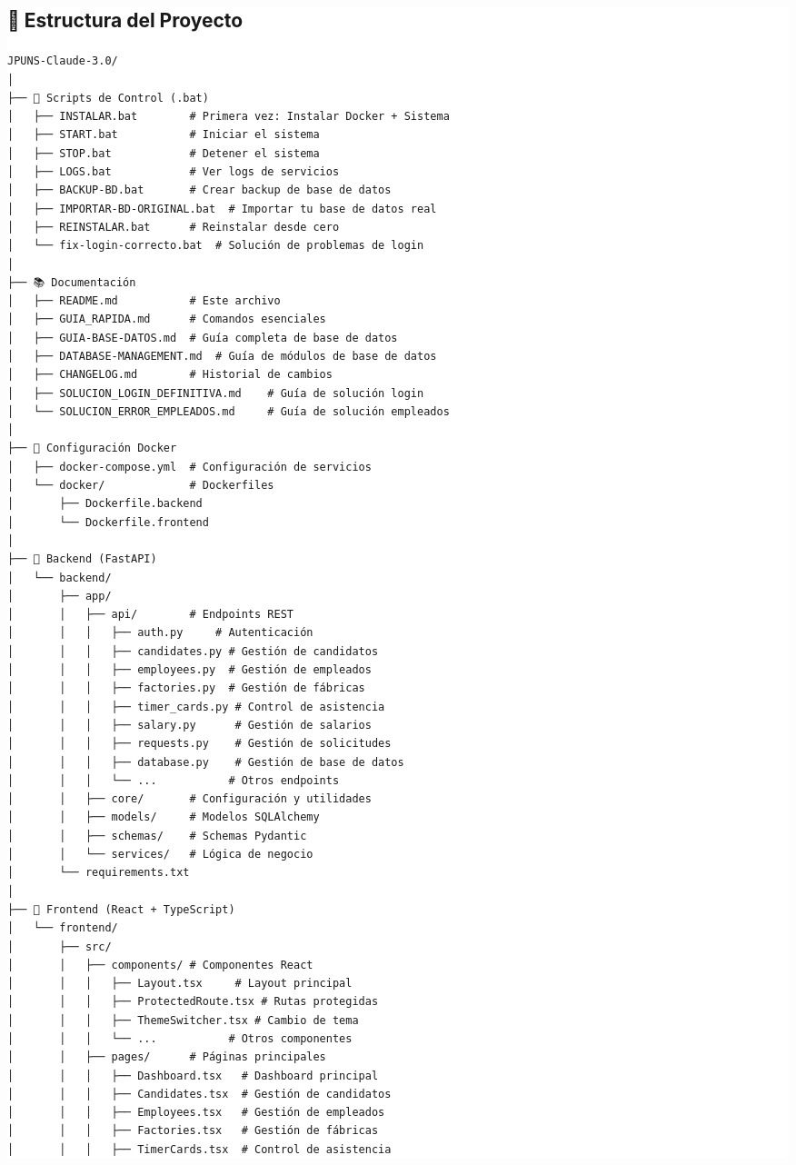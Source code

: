 
## 📁 Estructura del Proyecto

```
JPUNS-Claude-3.0/
│
├── 🎯 Scripts de Control (.bat)
│   ├── INSTALAR.bat        # Primera vez: Instalar Docker + Sistema
│   ├── START.bat           # Iniciar el sistema
│   ├── STOP.bat            # Detener el sistema
│   ├── LOGS.bat            # Ver logs de servicios
│   ├── BACKUP-BD.bat       # Crear backup de base de datos
│   ├── IMPORTAR-BD-ORIGINAL.bat  # Importar tu base de datos real
│   ├── REINSTALAR.bat      # Reinstalar desde cero
│   └── fix-login-correcto.bat  # Solución de problemas de login
│
├── 📚 Documentación
│   ├── README.md           # Este archivo
│   ├── GUIA_RAPIDA.md      # Comandos esenciales
│   ├── GUIA-BASE-DATOS.md  # Guía completa de base de datos
│   ├── DATABASE-MANAGEMENT.md  # Guía de módulos de base de datos
│   ├── CHANGELOG.md        # Historial de cambios
│   ├── SOLUCION_LOGIN_DEFINITIVA.md    # Guía de solución login
│   └── SOLUCION_ERROR_EMPLEADOS.md     # Guía de solución empleados
│
├── 🐳 Configuración Docker
│   ├── docker-compose.yml  # Configuración de servicios
│   └── docker/             # Dockerfiles
│       ├── Dockerfile.backend
│       └── Dockerfile.frontend
│
├── 🔧 Backend (FastAPI)
│   └── backend/
│       ├── app/
│       │   ├── api/        # Endpoints REST
│       │   │   ├── auth.py     # Autenticación
│       │   │   ├── candidates.py # Gestión de candidatos
│       │   │   ├── employees.py  # Gestión de empleados
│       │   │   ├── factories.py  # Gestión de fábricas
│       │   │   ├── timer_cards.py # Control de asistencia
│       │   │   ├── salary.py      # Gestión de salarios
│       │   │   ├── requests.py    # Gestión de solicitudes
│       │   │   ├── database.py    # Gestión de base de datos
│       │   │   └── ...           # Otros endpoints
│       │   ├── core/       # Configuración y utilidades
│       │   ├── models/     # Modelos SQLAlchemy
│       │   ├── schemas/    # Schemas Pydantic
│       │   └── services/   # Lógica de negocio
│       └── requirements.txt
│
├── 🎨 Frontend (React + TypeScript)
│   └── frontend/
│       ├── src/
│       │   ├── components/ # Componentes React
│       │   │   ├── Layout.tsx     # Layout principal
│       │   │   ├── ProtectedRoute.tsx # Rutas protegidas
│       │   │   ├── ThemeSwitcher.tsx # Cambio de tema
│       │   │   └── ...           # Otros componentes
│       │   ├── pages/      # Páginas principales
│       │   │   ├── Dashboard.tsx   # Dashboard principal
│       │   │   ├── Candidates.tsx  # Gestión de candidatos
│       │   │   ├── Employees.tsx   # Gestión de empleados
│       │   │   ├── Factories.tsx   # Gestión de fábricas
│       │   │   ├── TimerCards.tsx  # Control de asistencia
```